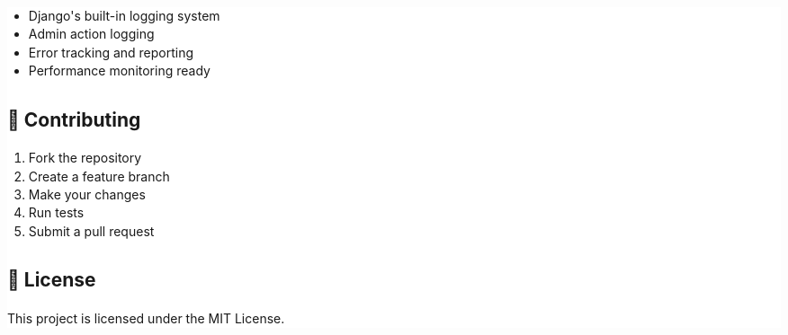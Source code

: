 - Django's built-in logging system
- Admin action logging
- Error tracking and reporting
- Performance monitoring ready

## 🤝 Contributing

1. Fork the repository
2. Create a feature branch
3. Make your changes
4. Run tests
5. Submit a pull request

## 📄 License

This project is licensed under the MIT License.